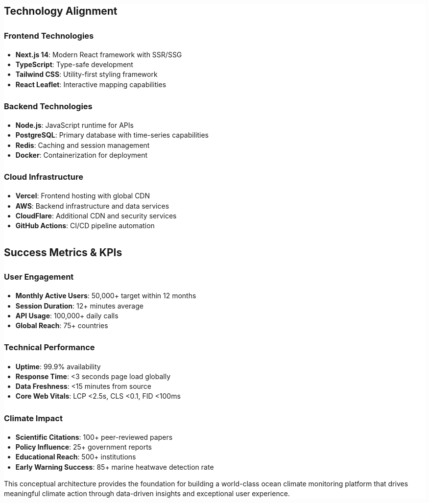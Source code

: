 ## Technology Alignment

### Frontend Technologies
- **Next.js 14**: Modern React framework with SSR/SSG
- **TypeScript**: Type-safe development
- **Tailwind CSS**: Utility-first styling framework
- **React Leaflet**: Interactive mapping capabilities

### Backend Technologies
- **Node.js**: JavaScript runtime for APIs
- **PostgreSQL**: Primary database with time-series capabilities
- **Redis**: Caching and session management
- **Docker**: Containerization for deployment

### Cloud Infrastructure
- **Vercel**: Frontend hosting with global CDN
- **AWS**: Backend infrastructure and data services
- **CloudFlare**: Additional CDN and security services
- **GitHub Actions**: CI/CD pipeline automation

## Success Metrics & KPIs

### User Engagement
- **Monthly Active Users**: 50,000+ target within 12 months
- **Session Duration**: 12+ minutes average
- **API Usage**: 100,000+ daily calls
- **Global Reach**: 75+ countries

### Technical Performance
- **Uptime**: 99.9% availability
- **Response Time**: <3 seconds page load globally
- **Data Freshness**: <15 minutes from source
- **Core Web Vitals**: LCP <2.5s, CLS <0.1, FID <100ms

### Climate Impact
- **Scientific Citations**: 100+ peer-reviewed papers
- **Policy Influence**: 25+ government reports
- **Educational Reach**: 500+ institutions
- **Early Warning Success**: 85+ marine heatwave detection rate

This conceptual architecture provides the foundation for building a world-class ocean climate monitoring platform that drives meaningful climate action through data-driven insights and exceptional user experience.